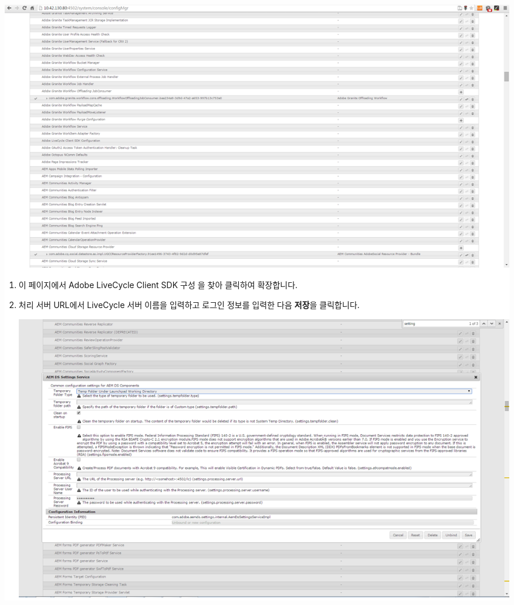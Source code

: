    ![Adobe Experience Manager 웹 콘솔 구성](assets/2configmanager.png)

1. 이 페이지에서 Adobe LiveCycle Client SDK 구성 을 찾아 클릭하여 확장합니다.

1. 처리 서버 URL에서 LiveCycle 서버 이름을 입력하고 로그인 정보를 입력한 다음 **저장**&#x200B;을 클릭합니다.

   ![LiveCycle 서버의 이름 및 로그인 정보를 입력하십시오](assets/3configmanager.png)
